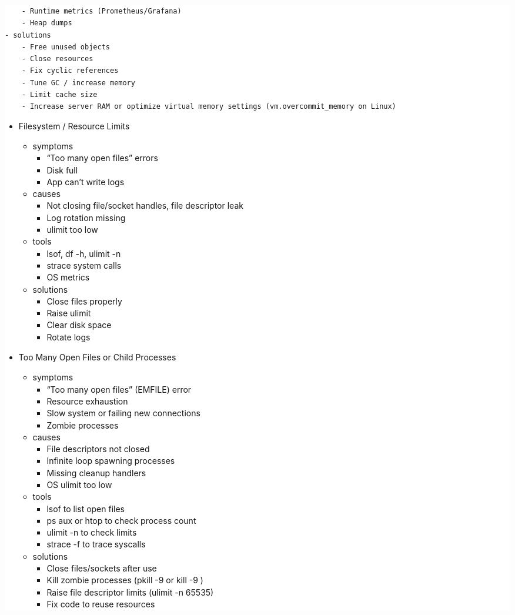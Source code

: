 		- Runtime metrics (Prometheus/Grafana)
		- Heap dumps
	- solutions
		- Free unused objects
		- Close resources
		- Fix cyclic references
		- Tune GC / increase memory
		- Limit cache size
		- Increase server RAM or optimize virtual memory settings (vm.overcommit_memory on Linux)

- Filesystem / Resource Limits

	- symptoms
		- “Too many open files” errors
		- Disk full
		- App can’t write logs
	- causes
		- Not closing file/socket handles, file descriptor leak
		- Log rotation missing
		- ulimit too low
	- tools
		- lsof, df -h, ulimit -n
		- strace system calls
		- OS metrics
	- solutions
		- Close files properly
		- Raise ulimit
		- Clear disk space
		- Rotate logs

- Too Many Open Files or Child Processes

	- symptoms
		- “Too many open files” (EMFILE) error
		- Resource exhaustion
		- Slow system or failing new connections
		- Zombie processes
	- causes
		- File descriptors not closed
		- Infinite loop spawning processes
		- Missing cleanup handlers
		- OS ulimit too low
	- tools
		- lsof to list open files
		- ps aux or htop to check process count
		- ulimit -n to check limits
		- strace -f to trace syscalls
	- solutions
		- Close files/sockets after use
		- Kill zombie processes (pkill -9 or kill -9 <pid>)
		- Raise file descriptor limits (ulimit -n 65535)
		- Fix code to reuse resources
